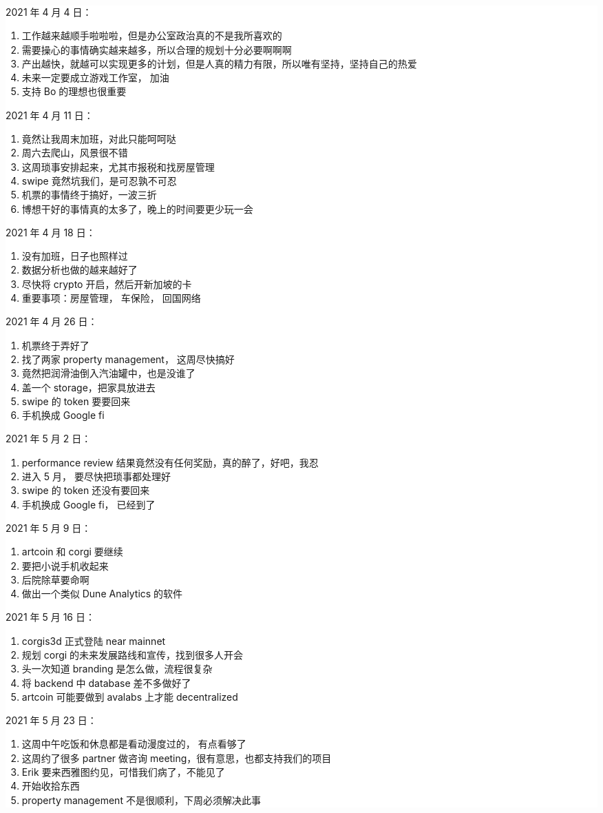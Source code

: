 2021 年 4 月 4 日：

1. 工作越来越顺手啦啦啦，但是办公室政治真的不是我所喜欢的
2. 需要操心的事情确实越来越多，所以合理的规划十分必要啊啊啊
3. 产出越快，就越可以实现更多的计划，但是人真的精力有限，所以唯有坚持，坚持自己的热爱
4. 未来一定要成立游戏工作室， 加油
5. 支持 Bo 的理想也很重要

2021 年 4 月 11 日：

1. 竟然让我周末加班，对此只能呵呵哒
2. 周六去爬山，风景很不错
3. 这周琐事安排起来，尤其市报税和找房屋管理
4. swipe 竟然坑我们，是可忍孰不可忍
5. 机票的事情终于搞好，一波三折
6. 博想干好的事情真的太多了，晚上的时间要更少玩一会

2021 年 4 月 18 日：

1. 没有加班，日子也照样过
2. 数据分析也做的越来越好了
3. 尽快将 crypto 开启，然后开新加坡的卡
4. 重要事项：房屋管理， 车保险， 回国网络

2021 年 4 月 26 日：

1. 机票终于弄好了
2. 找了两家 property management， 这周尽快搞好
3. 竟然把润滑油倒入汽油罐中，也是没谁了
4. 盖一个 storage，把家具放进去
5. swipe 的 token 要要回来
6. 手机换成 Google fi

2021 年 5 月 2 日：

1. performance review 结果竟然没有任何奖励，真的醉了，好吧，我忍
2. 进入 5 月， 要尽快把琐事都处理好
3. swipe 的 token 还没有要回来
4. 手机换成 Google fi， 已经到了

2021 年 5 月 9 日：

1. artcoin 和 corgi 要继续
2. 要把小说手机收起来
3. 后院除草要命啊
4. 做出一个类似 Dune Analytics 的软件

2021 年 5 月 16 日：

1. corgis3d 正式登陆 near mainnet
2. 规划 corgi 的未来发展路线和宣传，找到很多人开会
3. 头一次知道 branding 是怎么做，流程很复杂
4. 将 backend 中 database 差不多做好了
5. artcoin 可能要做到 avalabs 上才能 decentralized

2021 年 5 月 23 日：

1. 这周中午吃饭和休息都是看动漫度过的， 有点看够了
2. 这周约了很多 partner 做咨询 meeting，很有意思，也都支持我们的项目
3. Erik 要来西雅图约见，可惜我们病了，不能见了
4. 开始收拾东西
5. property management 不是很顺利，下周必须解决此事
